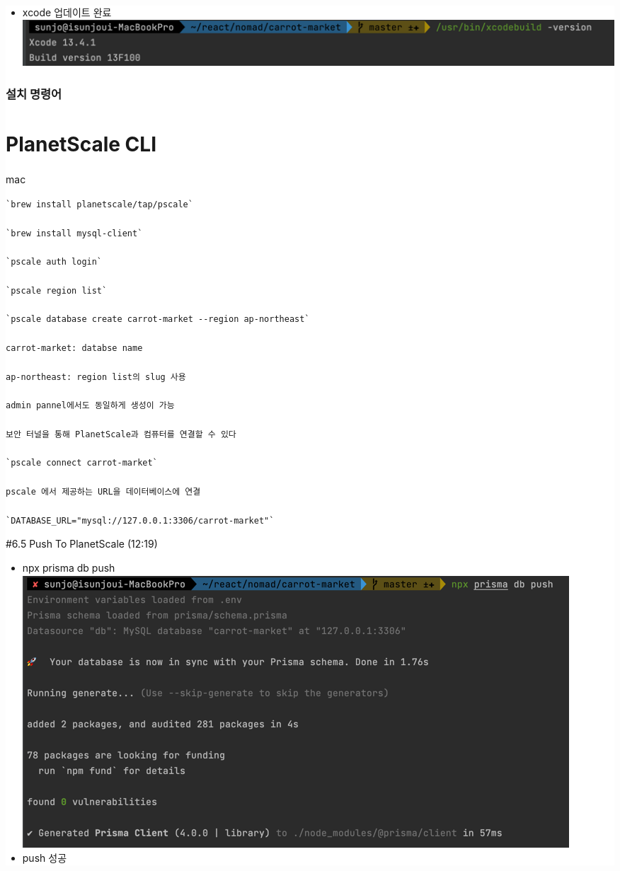 
* xcode 업데이트 완료
![img_4.png](img_4.png)

### 설치 명령어
# PlanetScale CLI

mac
    
    `brew install planetscale/tap/pscale`
    
    `brew install mysql-client`
    
    `pscale auth login`
    
    `pscale region list`
    
    `pscale database create carrot-market --region ap-northeast`
    
    carrot-market: databse name
    
    ap-northeast: region list의 slug 사용
    
    admin pannel에서도 동일하게 생성이 가능
    
    보안 터널을 통해 PlanetScale과 컴퓨터를 연결할 수 있다
    
    `pscale connect carrot-market`
    
    pscale 에서 제공하는 URL을 데이터베이스에 연결
    
    `DATABASE_URL="mysql://127.0.0.1:3306/carrot-market"`


#6.5 Push To PlanetScale (12:19)

* npx prisma db push
![img_5.png](img_5.png)
* push 성공
